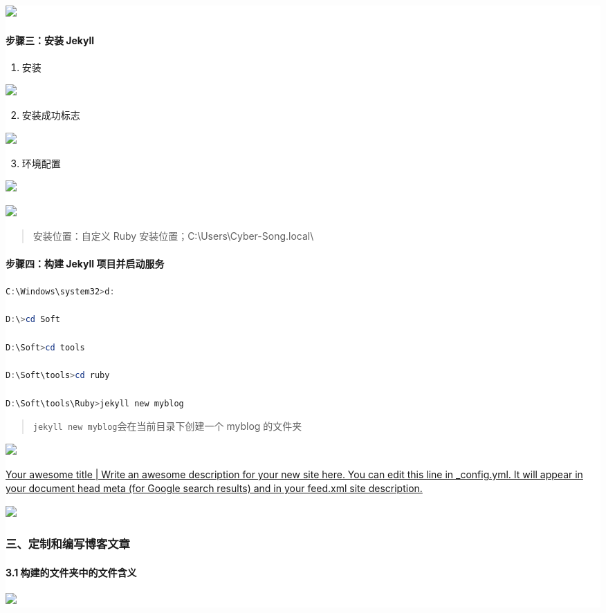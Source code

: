 ![](https://cdn.nlark.com/yuque/0/2024/png/35140585/1726553135432-f1efbcda-1706-475c-b4ef-df7a16a6b2cf.png)

#### 步骤三：安装 Jekyll
1. 安装

![](https://cdn.nlark.com/yuque/0/2024/png/35140585/1726553258108-b2cbf040-2b96-4b43-9302-ac8cd4e170bc.png)

2. 安装成功标志

![](https://cdn.nlark.com/yuque/0/2024/png/35140585/1726553327984-7a6a3b2a-cbb5-441e-9df4-e29be2d8cf65.png)

3. 环境配置

![](https://cdn.nlark.com/yuque/0/2024/png/35140585/1726553379495-7caa19e0-65b2-4192-997d-c04a9ff51be5.png)

![](https://cdn.nlark.com/yuque/0/2024/png/35140585/1726553435792-ab59521f-f2c9-49eb-bb56-82a45b6597d5.png)

> 安装位置：自定义 Ruby 安装位置；C:\Users\Cyber-Song\.local\
>



#### 步骤四：构建 Jekyll 项目并启动服务
```powershell
C:\Windows\system32>d:

D:\>cd Soft

D:\Soft>cd tools

D:\Soft\tools>cd ruby

D:\Soft\tools\Ruby>jekyll new myblog
```

> `jekyll new myblog`会在当前目录下创建一个 myblog 的文件夹
>

![](https://cdn.nlark.com/yuque/0/2024/png/35140585/1726554755808-ec9ace33-494b-4371-9b86-17e311af49d9.png)



[Your awesome title | Write an awesome description for your new site here. You can edit this line in _config.yml. It will appear in your document head meta (for Google search results) and in your feed.xml site description.](http://127.0.0.1:4000/)

![](https://cdn.nlark.com/yuque/0/2024/png/35140585/1726554818174-e70077c5-3ba0-4146-b707-3a547d899edd.png)



### 三、定制和编写博客文章
#### 3.1 构建的文件夹中的文件含义
![](https://cdn.nlark.com/yuque/0/2024/png/35140585/1726556163326-b8168992-6b14-41a0-8781-d8cc1342f65e.png)
